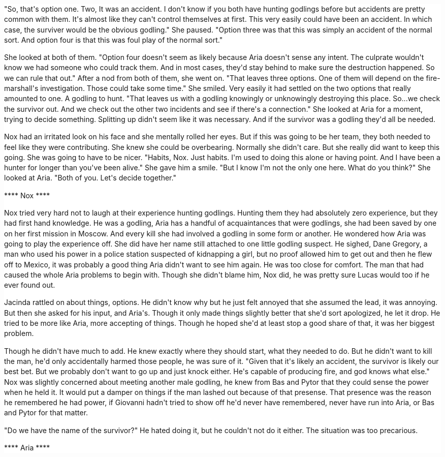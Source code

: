 "So, that's option one. Two, It was an accident. I don't know if you both have hunting godlings before but accidents are pretty common with them. It's almost like they can't control themselves at first. This very easily could have been an accident. In which case, the surviver would be the obvious godling." She paused. "Option three was that this was simply an accident of the normal sort. And option four is that this was foul play of the normal sort."

She looked at both of them. "Option four doesn't seem as likely because Aria doesn't sense any intent. The culprate wouldn't know we had someone who could track them. And in most cases, they'd stay behind to make sure the destruction happened. So we can rule that out." After a nod from both of them, she went on. "That leaves three options. One of them will depend on the fire-marshall's investigation. Those could take some time." She smiled. Very easily it had settled on the two options that really amounted to one. A godling to hunt. "That leaves us with a godling knowingly or unknowingly destroying this place. So...we check the survivor out. And we check out the other two incidents and see if there's a connection." She looked at Aria for a moment, trying to decide something. Splitting up didn't seem like it was necessary. And if the survivor was a godling they'd all be needed.

Nox had an irritated look on his face and she mentally rolled her eyes. But if this was going to be her team, they both needed to feel like they were contributing. She knew she could be overbearing. Normally she didn't care. But she really did want to keep this going. She was going to have to be nicer. "Habits, Nox. Just habits. I'm used to doing this alone or having point. And I have been a hunter for longer than you've been alive." She gave him a smile. "But I know I'm not the only one here. What do you think?" She looked at Aria. "Both of you. Let's decide together."

**** Nox ****

Nox tried very hard not to laugh at their experience hunting godlings.  Hunting them they had absolutely zero experience, but they had first hand knowledge.  He was a godling, Aria has a handful of acquaintances that were godlings, she had been saved by one on her first mission in Moscow.  And every kill she had involved a godling in some form or another.  He wondered how Aria was going to play the experience off.  She did have her name still attached to one little godling suspect.  He sighed, Dane Gregory, a man who used his power in a police station suspected of kidnapping a girl, but no proof allowed him to get out and then he flew off to Mexico, it was probably a good thing Aria didn't want to see him again.  He was too close for comfort.  The man that had caused the whole Aria problems to begin with.  Though she didn't blame him, Nox did, he was pretty sure Lucas would too if he ever found out.

Jacinda rattled on about things, options.  He didn't know why but he just felt annoyed that she assumed the lead, it was annoying.  But then she asked for his input, and Aria's.  Though it only made things slightly better that she'd sort apologized, he let it drop.  He tried to be more like Aria, more accepting of things. Though he hoped she'd at least stop a good share of that, it was her biggest problem.  

Though he didn't have much to add.  He knew exactly where they should start, what they needed to do.  But he didn't want to kill the man, he'd only accidentally harmed those people, he was sure of it.  "Given that it's likely an accident, the survivor is likely our best bet.  But we probably don't want to go up and just knock either.  He's capable of producing fire, and god knows what else."  Nox was slightly concerned about meeting another male godling, he knew from Bas and Pytor that they could sense the power when he held it.  It would put a damper on things if the man lashed out because of that presense.  That presence was the reason he remembered he had power, if Giovanni hadn't tried to show off he'd never have remembered, never have run into Aria, or Bas and Pytor for that matter.  

"Do we have the name of the survivor?"  He hated doing it, but he couldn't not do it either.  The situation was too precarious.

**** Aria ****
